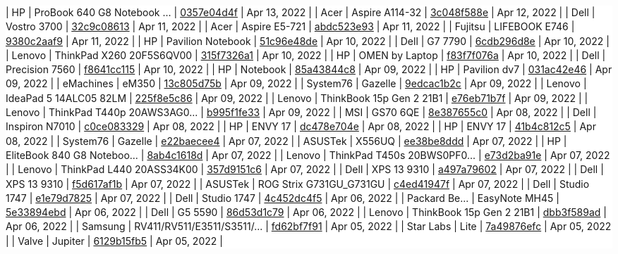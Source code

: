 | HP            | ProBook 640 G8 Notebook ... | [0357e04d4f](https://linux-hardware.org/?probe=0357e04d4f) | Apr 13, 2022 |
| Acer          | Aspire A114-32              | [3c048f588e](https://linux-hardware.org/?probe=3c048f588e) | Apr 12, 2022 |
| Dell          | Vostro 3700                 | [32c9c08613](https://linux-hardware.org/?probe=32c9c08613) | Apr 11, 2022 |
| Acer          | Aspire E5-721               | [abdc523e93](https://linux-hardware.org/?probe=abdc523e93) | Apr 11, 2022 |
| Fujitsu       | LIFEBOOK E746               | [9380c2aaf9](https://linux-hardware.org/?probe=9380c2aaf9) | Apr 11, 2022 |
| HP            | Pavilion Notebook           | [51c96e48de](https://linux-hardware.org/?probe=51c96e48de) | Apr 10, 2022 |
| Dell          | G7 7790                     | [6cdb296d8e](https://linux-hardware.org/?probe=6cdb296d8e) | Apr 10, 2022 |
| Lenovo        | ThinkPad X260 20F5S6QV00    | [315f7326a1](https://linux-hardware.org/?probe=315f7326a1) | Apr 10, 2022 |
| HP            | OMEN by Laptop              | [f83f7f076a](https://linux-hardware.org/?probe=f83f7f076a) | Apr 10, 2022 |
| Dell          | Precision 7560              | [f8641cc115](https://linux-hardware.org/?probe=f8641cc115) | Apr 10, 2022 |
| HP            | Notebook                    | [85a43844c8](https://linux-hardware.org/?probe=85a43844c8) | Apr 09, 2022 |
| HP            | Pavilion dv7                | [031ac42e46](https://linux-hardware.org/?probe=031ac42e46) | Apr 09, 2022 |
| eMachines     | eM350                       | [13c805d75b](https://linux-hardware.org/?probe=13c805d75b) | Apr 09, 2022 |
| System76      | Gazelle                     | [9edcac1b2c](https://linux-hardware.org/?probe=9edcac1b2c) | Apr 09, 2022 |
| Lenovo        | IdeaPad 5 14ALC05 82LM      | [225f8e5c86](https://linux-hardware.org/?probe=225f8e5c86) | Apr 09, 2022 |
| Lenovo        | ThinkBook 15p Gen 2 21B1    | [e76eb71b7f](https://linux-hardware.org/?probe=e76eb71b7f) | Apr 09, 2022 |
| Lenovo        | ThinkPad T440p 20AWS3AG0... | [b995f1fe33](https://linux-hardware.org/?probe=b995f1fe33) | Apr 09, 2022 |
| MSI           | GS70 6QE                    | [8e387655c0](https://linux-hardware.org/?probe=8e387655c0) | Apr 08, 2022 |
| Dell          | Inspiron N7010              | [c0ce083329](https://linux-hardware.org/?probe=c0ce083329) | Apr 08, 2022 |
| HP            | ENVY 17                     | [dc478e704e](https://linux-hardware.org/?probe=dc478e704e) | Apr 08, 2022 |
| HP            | ENVY 17                     | [41b4c812c5](https://linux-hardware.org/?probe=41b4c812c5) | Apr 08, 2022 |
| System76      | Gazelle                     | [e22baecee4](https://linux-hardware.org/?probe=e22baecee4) | Apr 07, 2022 |
| ASUSTek       | X556UQ                      | [ee38be8ddd](https://linux-hardware.org/?probe=ee38be8ddd) | Apr 07, 2022 |
| HP            | EliteBook 840 G8 Noteboo... | [8ab4c1618d](https://linux-hardware.org/?probe=8ab4c1618d) | Apr 07, 2022 |
| Lenovo        | ThinkPad T450s 20BWS0PF0... | [e73d2ba91e](https://linux-hardware.org/?probe=e73d2ba91e) | Apr 07, 2022 |
| Lenovo        | ThinkPad L440 20ASS34K00    | [357d9151c6](https://linux-hardware.org/?probe=357d9151c6) | Apr 07, 2022 |
| Dell          | XPS 13 9310                 | [a497a79602](https://linux-hardware.org/?probe=a497a79602) | Apr 07, 2022 |
| Dell          | XPS 13 9310                 | [f5d617af1b](https://linux-hardware.org/?probe=f5d617af1b) | Apr 07, 2022 |
| ASUSTek       | ROG Strix G731GU_G731GU     | [c4ed41947f](https://linux-hardware.org/?probe=c4ed41947f) | Apr 07, 2022 |
| Dell          | Studio 1747                 | [e1e79d7825](https://linux-hardware.org/?probe=e1e79d7825) | Apr 07, 2022 |
| Dell          | Studio 1747                 | [4c452dc4f5](https://linux-hardware.org/?probe=4c452dc4f5) | Apr 06, 2022 |
| Packard Be... | EasyNote MH45               | [5e33894ebd](https://linux-hardware.org/?probe=5e33894ebd) | Apr 06, 2022 |
| Dell          | G5 5590                     | [86d53d1c79](https://linux-hardware.org/?probe=86d53d1c79) | Apr 06, 2022 |
| Lenovo        | ThinkBook 15p Gen 2 21B1    | [dbb3f589ad](https://linux-hardware.org/?probe=dbb3f589ad) | Apr 06, 2022 |
| Samsung       | RV411/RV511/E3511/S3511/... | [fd62bf7f91](https://linux-hardware.org/?probe=fd62bf7f91) | Apr 05, 2022 |
| Star Labs     | Lite                        | [7a49876efc](https://linux-hardware.org/?probe=7a49876efc) | Apr 05, 2022 |
| Valve         | Jupiter                     | [6129b15fb5](https://linux-hardware.org/?probe=6129b15fb5) | Apr 05, 2022 |